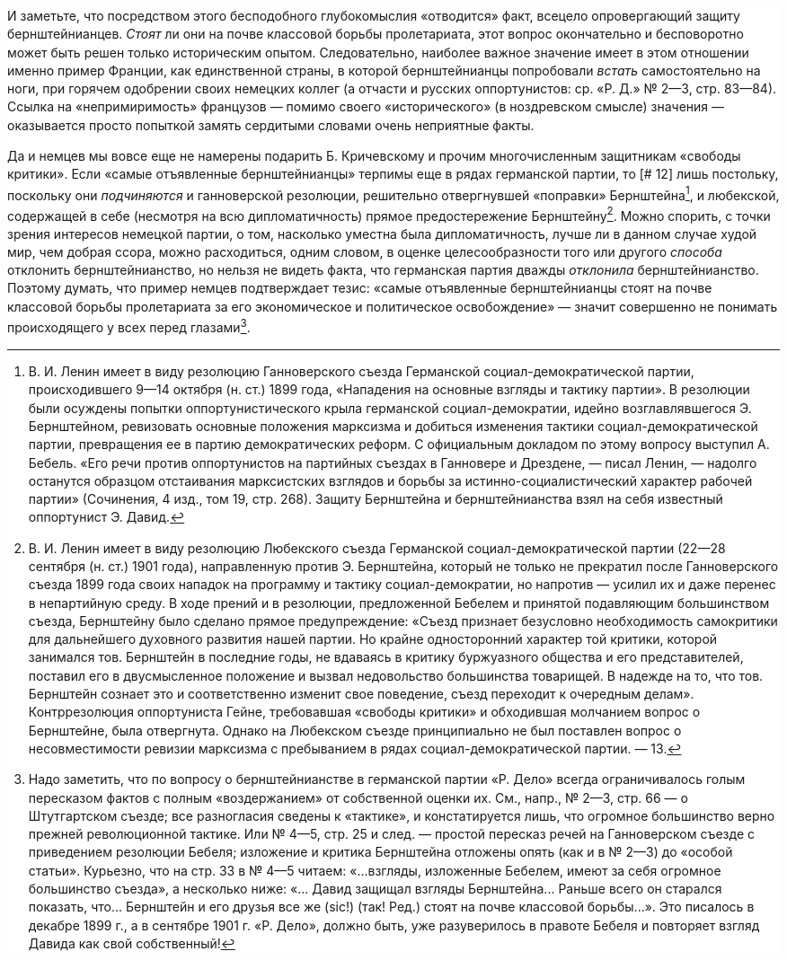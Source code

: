[^12*]: Когда Энгельс обрушился на Дюринга, ко взглядам последнего склонялись довольно многие представители германской социал-демократии, и обвинения в резкости, нетерпимости, нетоварищеской полемике и проч. сыпались на Энгельса даже публично на съезде партии. Мост с товарищами внес (на съезде 1877 года[^18]) предложение об устранении статей Энгельса из «Vorwärts'а»[^19], как «не представляющих интереса для громадного большинства читателей», а Вальтейх (Vahlteich) заявил, что помещение этих статей принесло большой вред партии, что Дюринг тоже оказал услуги социал-демократии: «мы должны пользоваться всеми в интересах партии, а если профессора спорят, то «Vorwärts» вовсе не место для ведения таких споров» («Vorwärts», 1877, № 65 от 6-го июня). Как видите, это — тоже пример защиты «свободы критики», и над этим примером не мешало бы подумать нашим легальным критикам и нелегальным оппортунистам, которые так любят ссылаться на пример немцев! *Авт.*

[^20]: Катедер-социалисты — представители одного из направлений в буржуазной политической экономии 70—80-х годов XIX века, которые проповедовали с университетских кафедр (по-немецки Katheder) под видом социализма буржуазно-либеральный реформизм. Возникновение катедер-социализма было обусловлено страхом эксплуататорских классов перед распространением марксизма и ростом рабочего движения, стремлением буржуазных идеологов найти новые средства, чтобы удерживать в подчинении трудящихся.

    Представители катедер-социализма (А. Вагнер, Г. Шмоллер, Л. Брентано, В. Зомбарт и др.) утверждали, что буржуазное государство является надклассовым, способным примирить враждебные классы и постепенно ввести «социализм», не затрагивая интересов капиталистов и по возможности учитывая требования трудящихся. Они предлагали узаконить полицейскую регламентацию наемного труда, возродить средневековые цехи. Реакционную сущность катедер-социализма разоблачали Маркс и Энгельс. Ленин называл катедер-социалистов клопами «полицейски-буржуазной университетской науки» (Сочинения, 4 изд., том 13, стр. 22), ненавидящими революционное учение Маркса. В России взгляды катедер-социалистов проповедовали «легальные марксисты». — 12.

[^18]: 27—29 мая (н. ст.) 1877 года в г. Готе состоялся очередной съезд Социалистической рабочей партии Германии. На съезде, при обсуждении вопроса о партийной прессе, были отклонены попытки некоторых делегатов (Мост, Вальтейх) осудить центральный орган партии газету «Vorwärts» («Вперед») за печатание статей Энгельса против Дюринга (вышедших в 1878 году отдельной книгой: «Анти-Дюринг. Переворот в науке, произведенный господином Евгением Дюрингом») и самого Энгельса — за резкость полемики. Вместе с тем по практическим соображениям съезд решил продолжать дискуссии по теоретическим вопросам не в газете, а в научном приложении к ней. — 12.

[^19]: «Vorwärts» («Вперед») — ежедневная газета, центральный орган германской социал-демократии; начала выходить в Лейпциге в 1876 году под редакцией В. Либкнехта и др. После перерыва, вызванного введением в 1878 году исключительного закона против социалистов, издание «Vorwärts» было возобновлено в Берлине в 1891 году. На страницах газеты Ф. Энгельс вел борьбу против всяческих проявлений оппортунизма. Со второй половины 90-х годов, после смерти Ф. Энгельса, редакция «Vorwärts» оказалась в руках правого крыла партии и систематически печатала статьи оппортунистов. «Vorwärts» тенденциозно освещал борьбу против оппортунизма и ревизионизма в РСДРП, поддерживал «экономистов», а затем, после раскола партии, меньшевиков. В годы реакции «Vorwärts» печатал клеветнические статьи Троцкого, не давая Ленину, большевикам выступать с опровержениями и объективной оценкой положения дел в партии. В период первой мировой войны «Vorwärts» стоял на позициях социал-шовинизма; после Великой Октябрьской социалистической революции стал одним из центров антисоветской пропаганды. Издание газеты было прекращено в 1933 году. — 12.

И заметьте, что посредством этого бесподобного глубокомыслия «отводится» факт, всецело опровергающий защиту бернштейнианцев. *Стоят* ли они на почве классовой борьбы пролетариата, этот вопрос окончательно и бесповоротно может быть решен только историческим опытом. Следовательно, наиболее важное значение имеет в этом отношении именно пример Франции, как единственной страны, в которой бернштейнианцы попробовали *встать* самостоятельно на ноги, при горячем одобрении своих немецких коллег (а отчасти и русских оппортунистов: ср. «Р. Д.» № 2—3, стр. 83—84). Ссылка на «непримиримость» французов — помимо своего «исторического» (в ноздревском смысле) значения — оказывается просто попыткой замять сердитыми словами очень неприятные факты.

Да и немцев мы вовсе еще не намерены подарить Б. Кричевскому и прочим многочисленным защитникам «свободы критики». Если «самые отъявленные бернштейнианцы» терпимы еще в рядах германской партии, то [# 12] лишь постольку, поскольку они *подчиняются* и ганноверской резолюции, решительно отвергнувшей «поправки» Бернштейна[^21], и любекской, содержащей в себе (несмотря на всю дипломатичность) прямое предостережение Бернштейну[^22]. Можно спорить, с точки зрения интересов немецкой партии, о том, насколько уместна была дипломатичность, лучше ли в данном случае худой мир, чем добрая ссора, можно расходиться, одним словом, в оценке целесообразности того или другого *способа* отклонить бернштейнианство, но нельзя не видеть факта, что германская партия дважды *отклонила* бернштейнианство. Поэтому думать, что пример немцев подтверждает тезис: «самые отъявленные бернштейнианцы стоят на почве классовой борьбы пролетариата за его экономическое и политическое освобождение» — значит совершенно не понимать происходящего у всех перед глазами[^13*].


[^1]: Книга «Что делать? Наболевшие вопросы нашего движения» была задумана В. И. Лениным еще весной 1901 года: написанная в мае статья «С чего начать?» была, по его словам, наброском плана, который был впоследствии подробно развит в «Что делать?» (см. Сочинения, 5 изд., том 5, стр. 9). Вплотную к работе над книгой Ленин приступил только осенью 1901 года. В декабре в «Искре» № 12 была напечатана статья Ленина «Беседа с защитниками экономизма», которую он впоследствии называл конспектом «Что делать?»; в этой статье Ленин писал: «... Мы могли здесь только бегло затронуть спорные вопросы. Подробному разбору их мы посвятим особую брошюру, которая выйдет в свет, мы надеемся, месяца через полтора» (там же, стр. 367). В январе 1902 года Ленин заканчивает работу над книгой, в феврале пишет предисловие, а 10 марта, в «Искре» № 18, было напечатано сообщение о ее выходе из печати.
[^2]: *«Искра»* — первая общерусская нелегальная марксистская газета, основанная В. И. Лениным в 1900 году и сыгравшая решающую роль в создании революционной марксистской партии рабочего класса.
[^3*]: См. Сочинения, 5 изд., том 5, стр. 1—13. *Ред.*
[^3]: Весной и летом 1901 года между заграничными социал-демократическими организациями («Союз русских социал-демократов», Заграничный комитет Бунда, революционная организация «Социал-демократ» и заграничный отдел организации «Искры» — «Зари») при посредстве и по инициативе группы «Борьба» велись переговоры о соглашении и объединении. Для подготовки съезда, на котором должно было произойти объединение, в Женеве в июне 1901 года была созвана конференция представителей этих организаций, — отсюда ее название: «июньская» или «женевская» конференция. На этой конференции была выработана резолюция («принципиальное соглашение»), признавшая необходимым сплочение всех социал-демократических сил России и, в частности, объединение заграничных социал-демократических организаций, осудившая оппортунизм во всех его проявлениях и оттенках: «экономизм», бернштейнианство, мильеранизм и т. п. (см. «КПСС в резолюциях и решениях съездов, конференций и пленумов ЦК», ч. I, 1954, стр. 22—24). Однако новый поворот «Союза русских социал-демократов» и его органа — журнала «Рабочее Дело» к оппортунизму (статьи Б. Кричевского «Принципы, тактика и борьба» и А. Мартынова «Обличительная литература и пролетарская борьба» в № 10 «Рабочего Дела» за сентябрь 1901 года и оппортунистические поправки III съезда «Союза» к резолюции июньской конференции) предопределил неудачу попытки объединения.
[^4]: «Рабочее Дело» — журнал, орган «Союза русских социал-демократов за границей». Выходил в Женеве с апреля 1899 по февраль 1902 года под редакцией Б. Н. Кричевского, П. Ф. Теплова (Сибиряка), В. П. Иваншина, а затем и А. С. Мартынова; вышло 12 номеров (девять книг). Редакция «Рабочего Дела» являлась заграничным центром «экономистов»; «Рабочее Дело» поддерживало бернштейнианский лозунг «свободы критики» марксизма, стояло на оппортунистических позициях в вопросах тактики и организационных задач русской социал-демократии, отрицало революционные возможности крестьянства и т. п. «Рабочедельцы» пропагандировали оппортунистические идеи подчинения политической борьбы пролетариата экономической борьбе, преклонялись перед стихийностью рабочего движения и отрицали руководящую роль партии. Один из редакторов «Рабочего Дела» В. П. Иваншин принимал участие в редактировании «Рабочей Мысли» — органа откровенных «экономистов», которому «Рабочее Дело» оказывало поддержку. На II съезде РСДРП «рабочедельцы» представляли крайне правое, оппортунистическое крыло партии.
[^5]:  «Рабочая Газета» — нелегальный орган киевских социал-демократов; выходила в Киеве при участии и под редакцией Б. Л. Эйдельмана, П. Л. Тучапского, Н. А. Вигдорчика и других. Всего вышло два номера газеты: № 1 — в августе 1897 года и № 2 — в декабре (помечен ноябрем) того же года. Ездивший за границу П. Л. Тучапский по поручению редакции ознакомил Г. В. Плеханова и других членов группы «Освобождение труда» с № 1 «Рабочей Газеты» и получил их согласие на сотрудничество в газете. Г. В. Плеханов в письме к членам редакции дал положительную оценку «Рабочей Газеты» как общерусского социал-демократического органа и указал на необходимость уделять больше внимания вопросам политической борьбы пролетариата. № 2 «Рабочей Газеты» в результате связи с группой «Освобождение труда» носил более определенный политический характер. Группировавшиеся вокруг «Рабочей Газеты» социал-демократы вели работу по подготовке I съезда РСДРП. I съезд РСДРП (март 1898 года) признал «Рабочую Газету» официальным органом партии. После съезда вследствие ареста членов Центрального Комитета и редакции «Рабочей Газеты», а также разгрома типографии, третий номер газеты, подготовленный к сдаче в набор, не увидел света. В 1899 году была предпринята попытка возобновить издание «Рабочей Газеты»; об этой попытке рассказывает В. И. Ленин в разделе «а» пятой главы «Что делать?» (см. настоящий том, стр. 158—159).
[^4*]: См. Сочинения, 5 изд., том 5, стр. 360—367. *Ред.*
[^4**]: — с самого начала. Ред.
[^6*]: Кстати. В истории новейшего социализма это едва ли не единичное и в своем роде чрезвычайно утешительное явление, что распря различных направлений внутри социализма из национальной впервые превратилась в интернациональную. В прежние времена споры между лассальянцами и эйзенахцами[^6], между гедистами и поссибилистами[^7], между фабианцами и социал-демократами[^8], между народовольцами[^9] и социал-демократами оставались чисто национальными спорами, отражали чисто национальные особенности, происходили, так сказать, в разных плоскостях. В настоящее время (теперь это уже явственно видно) английские фабианцы, французские министериалисты, немецкие бернштейнианцы[^10], русские критики, — все это одна семья, все они друг друга хвалят, друг у друга учатся и сообща ополчаются против «догматического» марксизма. Может быть, в этой первой действительно международной схватке с социалистическим оппортунизмом международная революционная социал-демократия достаточно окрепнет, чтобы положить конец давно уже царящей в Европе политической реакции? *Авт.*
[^6]: Лассальянцы и эйзенахцы — две партии в германском рабочем движении 60-х и начала 70-х годов XIX века, между которыми шла ожесточенная борьба главным образом по вопросам тактики и прежде всего по самому острому вопросу политической жизни Германии тех лет: о путях ее воссоединения.
[^7]: Гедисты и поссибилисты — революционное и оппортунистическое течения во французском социалистическом движении, образовавшие в 1882 году, после раскола Рабочей партии Франции на Сент-Эгьеннском конгрессе, две партии:
[^8]: Фабианцы — члены Фабианского общества, английской реформистской организации, основанной в 1884 году; свое название общество получило по имени римского полководца III века до н. э. Фабия Максима, прозванного «Кунктатором» («Медлителем») за его выжидательную тактику, уклонение от решительных боев в войне с Ганнибалом. Членами Фабианского общества были преимущественно представители буржуазной интеллигенции — ученые, писатели, политические деятели (как, например, С. и Б. Вебб, Б. Шоу, Р. Макдональд и др.); они отрицали необходимость классовой борьбы пролетариата и социалистической революции и утверждали, что переход от капитализма к социализму возможен только путем мелких реформ, постепенных преобразований общества. Враждебное марксизму Фабианское общество играло и играет роль одного из проводников буржуазного влияния на рабочий класс, рассадника оппортунистических и социал-шовинистских идей в английском рабочем движении. В. И. Ленин характеризовал фабианство как «направление крайнего оппортунизма» (Сочинения, 4 изд., том 13, стр. 328). В 1900 году Фабианское общество вошло в лейбористскую партию. «Фабианский социализм» служит одним из источников идеологии лейбористов.
[^9]: Народовольцы — члены тайной политической организации народников-террористов «Народная воля», возникшей в августе 1879 года в результате раскола народнической организации «Земля и воля». Во главе «Народной воли» стоял Исполнительный комитет, в состав которого входили А. И. Желябов, А. Д. Михайлов, Μ. Φ. Фроленко, Η. А. Морозов, В. Н. Фигнер, С. Л. Перовская, А. А. Квятковский и др. Оставаясь на позициях утопического народнического социализма, народовольцы, вместе с тем, выдвигали задачи достижения политической свободы. Их программа предусматривала организацию «постоянного народного представительства», избранного на основе всеобщего избирательного права, провозглашение демократических свобод, передачу земли народу, разработку мер по переходу в руки рабочих заводов и фабрик. Ближайшей целью «Народной воли» было свержение царского самодержавия. Но, исходя из ошибочной теории об «активных» героях и «пассивной» толпе, народовольцы рассчитывали добиться переустройства общества без участия народа, своими силами, путем индивидуального террора.
[^10]: Бернштейнианцы — представители враждебного марксизму течения в германской и международной социал-демократии, возникшего в конце XIX века и названного по имени Эд. Бернштейна, наиболее откровенного представителя право-оппортунистических тенденций в Германской социал-демократической партии.
[^11]: Юпитер и Минерва — боги древнеримского пантеона. Юпитер — бог неба, света и дождя, громовержец; позднее — верховное божество римского государства. Минерва — богиня войны и покровительница ремесел, наук и искусств. В римской мифологии Юпитер и Минерва отождествляются с греческими богами Зевсом и Афиной; на них переносятся все мифы о Зевсе и Афине, в том числе миф о рождении Афины во всеоружии из головы Зевса. — 8.
[^12]: В. И. Ленин приводит в собственном переводе выдержку из предисловия Ф. Энгельса к третьему немецкому изданию работы К. Маркса «Der achtzehnte Brumaire des Louis Bonaparte» («Восемнадцатое брюмера Луи Бонапарта») (см. К. Маркс и Ф. Энгельс. Избранные произведения в двух томах, т. I, 1955, стр. 210). — 8.
[^13]: «Союз русских социал-демократов за границей» был основан в 1894 году по инициативе группы «Освобождение труда» на условиях признания всеми его членами программы группы. На группу было возложено редактирование изданий «Союза», и в марте 1895 года она передала в пользование «Союза» свою типографию. Летом 1895 года, во время пребывания за границей В. И. Ленина, было принято решение об издании «Союзом» сборников «Работник», причем российские социал-демократы, по предложению которых предпринималось это издание, поставили условием редактирование сборников группой «Освобождение труда». «Союз» выпустил 6 номеров «Работника», 10 номеров «Листка «Работника»», издал работу В. И. Ленина «Объяснение закона о штрафах» (1897), работу Г. В. Плеханова «Новый поход против русской социал-демократии» (1897) и др.
[^14]: «Заря» — марксистский научно-политический журнал, издавался в 1901—1902 годах в Штутгарте редакцией «Искры». Всего вышло четыре номера (три книги) «Зари»: № 1 — в апреле 1901 года (фактически вышел 23 марта нового стиля), № 2—3 — в декабре 1901 года, № 4 — в августе 1902 года. Задачи «Зари» были определены в проекте заявления редакции «Искры» и «Зари», написанном В. И. Лениным в России (см. Сочинения, 5 изд., том 4, стр. 322—333). Поскольку при обсуждении вопроса об издании этих органов за границей, совместно с группой «Освобождение труда», было решено издавать «Зарю» легально, а «Искру» нелегально, в опубликованном в октябре 1900 года заявлении редакции «Искры» о «Заре» уже не упоминалось.
[^15]: Гора и Жиронда — название двух политических группировок буржуазии периода французской буржуазной революции конца XVIII века. Горой — якобинцами — называли наиболее решительных представителей революционного класса своего времени — буржуазии, — отстаивавших необходимость уничтожения абсолютизма и феодализма. Жирондисты, в отличие от якобинцев, колебались между революцией и контрреволюцией и шли по пути сделок с монархией.
[^10*]: Сравнение двух течений в революционном пролетариате (революционное и оппортунистическое) с двумя течениями в революционной буржуазии XVIII века (якобинское — «Гора» — и жирондистское) было сделано в передовой статье № 2 «Искры» (февраль 1901 г.). Автор этой статьи — Плеханов. Говорить о «якобинстве» в русской социал-демократии до сих пор очень любят и кадеты, и «беззаглавцы»[^16], и меньшевики. Но о том, как Плеханов впервые выдвинул это понятие против правого крыла социал-демократии, — об этом ныне предпочитают молчать или... забывать. (Примечание автора к изданию 1907 г. Ред.) *Авт.*
[^16]: «Беззаглавцы» — полукадетская, полуменьшевистская группа русской буржуазной интеллигенции (С.Н. Прокопович, Е. Д. Кускова, В. Я. Богучарский, В. В. Португалов, В. В. Хижняков и др.), сложившаяся в период начавшегося спада революции 1905—1907 годов. Свое название группа получила по издававшемуся в Петербурге в январе — мае 1906 года под редакцией Прокоповича политическому еженедельнику «Без Заглавия»; позже «беззаглавцы» группировались вокруг левокадетской газеты «Товарищ». Прикрываясь своей формальной беспартийностью, «беззаглавцы» являлись проповедниками идей буржуазного либерализма и оппортунизма, поддерживали ревизионистов российской и международной социал-демократии. — 10.
[^17]: Исключительный закон против социалистов был введен в Германии в 1878 году правительством Бисмарка в целях борьбы с рабочим и социалистическим движением. Этим законом были запрещены все организации социал-демократической партии, массовые рабочие организации, рабочая печать, конфисковывалась социалистическая литература; за годы действия исключительного закона было распущено около 350 социал-демократических организаций, около 900 социал-демократов было выслано из Германии и 1500 брошено в тюрьмы, сотни газет, журналов и непериодических изданий были запрещены. Однако преследования и репрессии не сломили социал-демократическую партию, деятельность которой была перестроена применительно к условиям нелегального существования: за границей издавался центральный орган партии газета «Социал-Демократ» и регулярно (в 1880, 1883 и 1887 гг.) собирались партийные съезды; в Германии, в подполье, быстро возрождались социал-демократические организации и группы, во главе которых стоял нелегальный ЦК. Работая в подполье, партия широко использовала легальные возможности для укрепления связи с массами, — и ее влияние непрерывно росло: число голосов, поданных за социал-демократов на выборах в рейхстаг, увеличилось с 1878 по 1890 год более чем в три раза. Огромную помощь немецким социал-демократам оказывали К. Маркс и Ф. Энгельс. В 1890 году под напором массового и все усиливавшегося рабочего движения исключительный закон против социалистов был отменен. — 12.
[^21]: В. И. Ленин имеет в виду резолюцию Ганноверского съезда Германской социал-демократической партии, происходившего 9—14 октября (н. ст.) 1899 года, «Нападения на основные взгляды и тактику партии». В резолюции были осуждены попытки оппортунистического крыла германской социал-демократии, идейно возглавлявшегося Э. Бернштейном, ревизовать основные положения марксизма и добиться изменения тактики социал-демократической партии, превращения ее в партию демократических реформ. С официальным докладом по этому вопросу выступил А. Бебель. «Его речи против оппортунистов на партийных съездах в Ганновере и Дрездене, — писал Ленин, — надолго останутся образцом отстаивания марксистских взглядов и борьбы за истинно-социалистический характер рабочей партии» (Сочинения, 4 изд., том 19, стр. 268). Защиту Бернштейна и бернштейнианства взял на себя известный оппортунист Э. Давид.
[^22]: В. И. Ленин имеет в виду резолюцию Любекского съезда Германской социал-демократической партии (22—28 сентября (н. ст.) 1901 года), направленную против Э. Бернштейна, который не только не прекратил после Ганноверского съезда 1899 года своих нападок на программу и тактику социал-демократии, но напротив — усилил их и даже перенес в непартийную среду. В ходе прений и в резолюции, предложенной Бебелем и принятой подавляющим большинством съезда, Бернштейну было сделано прямое предупреждение: «Съезд признает безусловно необходимость самокритики для дальнейшего духовного развития нашей партии. Но крайне односторонний характер той критики, которой занимался тов. Бернштейн в последние годы, не вдаваясь в критику буржуазного общества и его представителей, поставил его в двусмысленное положение и вызвал недовольство большинства товарищей. В надежде на то, что тов. Бернштейн сознает это и соответственно изменит свое поведение, съезд переходит к очередным делам». Контррезолюция оппортуниста Гейне, требовавшая «свободы критики» и обходившая молчанием вопрос о Бернштейне, была отвергнута. Однако на Любекском съезде принципиально не был поставлен вопрос о несовместимости ревизии марксизма с пребыванием в рядах социал-демократической партии. — 13.
[^13*]: Надо заметить, что по вопросу о бернштейнианстве в германской партии «Р. Дело» всегда ограничивалось голым пересказом фактов с полным «воздержанием» от собственной оценки их. См., напр., № 2—3, стр. 66 — о Штутгартском съезде[^23]; все разногласия сведены к «тактике», и констатируется лишь, что огромное большинство верно прежней революционной тактике. Или № 4—5, стр. 25 и след. — простой пересказ речей на Ганноверском съезде с приведением резолюции Бебеля; изложение и критика Бернштейна отложены опять (как и в № 2—3) до «особой статьи». Курьезно, что на стр. 33 в № 4—5 читаем: «...взгляды, изложенные Бебелем, имеют за себя огромное большинство съезда», а несколько ниже: «... Давид защищал взгляды Бернштейна... Раньше всего он старался показать, что... Бернштейн и его друзья все же (sic!) (так! Ред.) стоят на почве классовой борьбы...». Это писалось в декабре 1899 г., а в сентябре 1901 г. «Р. Дело», должно быть, уже разуверилось в правоте Бебеля и повторяет взгляд Давида как свой собственный!
[^23]: Штутгартский съезд Германской социал-демократической партии, происходивший 3—8 октября (н. ст.) 1898 года, впервые обсуждал вопрос о ревизионизме в германской социал-демократии. На съезде было оглашено специально присланное заявление находившегося в эмиграции Э. Бернштейна, в котором он излагал и защищал свои оппортунистические взгляды, высказанные им ранее в серии статей «Проблемы социализма» в журнале «Die Neue Zeit» («Новое Время»). Среди противников Бернштейна на съезде не было единства: одни, во главе с Бебелем и Каутским, стремились сочетать принципиальную борьбу против бернштейнианства с осторожной внутрипартийной тактикой, опасаясь партийного раскола; другие (Р. Люксембург, Парвус) — их было меньшинство — занимали более резкую позицию, добиваясь расширения и углубления дискуссии и не пугаясь возможного раскола. Съезд не принял никакой резолюции по этому вопросу, но из хода прений, а также из других решений было видно, что большинство съезда сохранило верность идеям революционного марксизма. — 13.
[^24]: Имеется в виду статья А. Н. Потресова (Старовера) «Что случилось?», напечатанная в журнале «Заря» № 1, апрель 1901 года. — 14.
[^25]: «О писателе, который зазнался» — название одного из рассказов А. М. Горького (см. М. Горький. Собрание сочинений, т. 5, 1950, стр. 306—314). — 16.
[^16*]: Здесь имеется в виду вышенапечатанная статья К. Тулина против Струве, составленная из реферата, который носил заглавие «Отражение марксизма в буржуазной литературе». См. предисловие[^26]. (Примечание автора к изданию 1907 г. Ред.) *Авт.*
[^26]: В. И. Ленин имеет в виду свою статью «Экономическое содержание народничества и критика его в книге г. Струве (Отражение марксизма в буржуазной литературе)», напечатанную в 1895 году в сборнике «Материалы к характеристике нашего хозяйственного развития» и переизданную в 1907 году в сборнике статей Ленина «За 12 лет» (см. Сочинения, 5 изд., том 1, стр. 347—534), и предисловие к сборнику «За 12 лет» (см. Сочинения, 4 изд., том 13, стр. 78—96), в котором дана характеристика обстановки и история появления этой статьи.
[^27]: Книга Э. Бернштейна «Die Voraussetzungen des Sozialismus und die Aufgaben der Sozialdemokratie» («Предпосылки социализма и задачи социал-демократии») была издана в 1901 году в переводе на русский язык под различными названиями: 1) «Исторический материализм». Пер. Л. Канцель. Спб., «Знание»; 2) «Социальные проблемы». Пер. П. С. Когана. М.; 3) «Проблемы социализма и задачи социал-демократии». Пер. К. Я. Бутковского. М., изд. Ефимова. — 17.
[^28]: О рекомендации Зубатовым книг Бернштейна и Прокоповича для чтения рабочим сообщалось в письме в редакцию «Искры» «О зубатовщине», использованном в статье Мартова «Еще о политическом разврате наших дней» («Искра» № 10, ноябрь 1901 г.). — 17.
[^18*]: — символ веры, программа, изложение миросозерцания. Ред.
[18**]: Речь идет о *протесте 17-ти* против «Credo». Пишущий эти строки участвовал в составлении этого протеста (конец 1899 года). Протест вместе с «Credo» был напечатан за границей весной 1900 года[^29]. В настоящее время из статьи г-жи Кусковой (кажется, в «Былом»[^30]) уже известно, что автором «Credo» была она, а среди заграничных «экономистов» того времени виднейшую роль играл г. Прокопович. (Примечание автора к изданию 1907 г. Ред.) *Авт.*
[^29]: Речь идет о «Протесте российских социал-демократов», написанном В. И. Лениным в августе 1899 года после получения им из Петербурга от А. И. Ульяновой-Елизаровой документа, названного ею «Credo молодых» (см. Сочинения, 5 изд., том 4, стр. 163—176). Проект «Протеста» против «Credo» российских бернштейнианцев обсуждался на собрании семнадцати ссыльных социал-демократов Минусинского округа в селе Ермаковском (место ссылки А. А. Ванеева, П. Н. Лепешинского, М. А. Сильвина и др.). Протест был принят единогласно и подписан В. И. Лениным, Н. К. Крупской, В. В. Старковым, А. М. Старковой, Г. М. Кржижановским, З. П. Кржижановской-Невзоровой, Ф. В. Ленгником, Е. В. Барамзиным, А. А. Ванеевым, Д. В. Ванеевой, М. А. Сильвиным, В. К. Курнатовским, П. Н. Лепешинским, О. Б. Лепешинской, петербургскими рабочими О. А. Энгбергом, А. С. Шаповаловым, Н.Н. Паниным. К «Протесту» присоединились не присутствовавшие на собрании И. Л. Проминский, М.Д. Ефимов, Чекальский и Ковалевский, а также колония ссыльных в Туруханске (Ю. О. Мартов и др.). Против «Credo» «экономистов» выступила также колония семнадцати ссыльных социал-демократов города Орлова, Вятской губернии (В. В. Воровский, Н. Э. Бауман, А. Н. Потресов и др.). — 18.
[^30]: «Былое» — исторический журнал, посвященный главным образом истории народничества и более ранних общественных движений; основан В. Л. Бурцевым. В 1900—1904 годах издавался в Лондоне; в 1906—1907 годах — в Петербурге под редакцией В. Я. Богучарского и П. Е. Щеголева, при участии Бурцева. В 1907 году издание «Былого» было запрещено правительством, и вместо №№ 11 и 12 был выпущен исторический сборник «Наша страна». В 1908 году вместо «Былого» издавался журнал «Минувшие Годы», а в 1909 — исторический сборник «Минувшее». В 1908 году Бурцев возобновил заграничное издание «Былого» (в Париже), продолжавшееся до 1912 года. В России издание «Былого» возобновилось в 1917 году и продолжалось до 1926 года. Его редактором после Великой Октябрьской социалистической революции являлся П. Е. Щеголев. — 18.
[^31]: «Рабочая Мысль» — газета; орган «экономистов»; выходила с октября 1897 по декабрь 1902 года. Вышло 16 номеров. Первые два номера печатались на мимеографе в Петербурге, №№ 3—11 вышли за границей, в Берлине; печатание №№ 12, 13, 14 и 15 было перенесено в Варшаву; последний № 16 вышел за границей. Газета редактировалась К. М. Тахтаревым и др.
[^19*]: — в «Путеводителе»[^32]. Ред.
[^32]: «Vademecum для редакции «Рабочего Дела». Сборник материалов, изданный группой «Освобождение труда» с предисловием Г. Плеханова» (Женева, февраль 1900 г.) был направлен против оппортунизма в рядах РСДРП, главным образом против «экономизма» заграничного «Союза русских социал-демократов» и его органа — журнала «Рабочее Дело». — 19.
[^33]: «Profession de foi» (символ веры, программа, изложение миросозерцания) — листовка, излагавшая оппортунистические взгляды Киевского комитета РСДРП; составлена в конце 1899 года. Содержание листовки во многом совпадает с известным «Credo» «экономистов». Критика этого документа дана Лениным в статье «По поводу «Profession de foi»», распространявшейся в рукописных и машинописных списках (см. Сочинения, 5 изд., том 4, стр. 310—321). — 19.
[^19**]: Насколько нам известно, состав Киевского комитета с тех пор изменился. *Авт.*